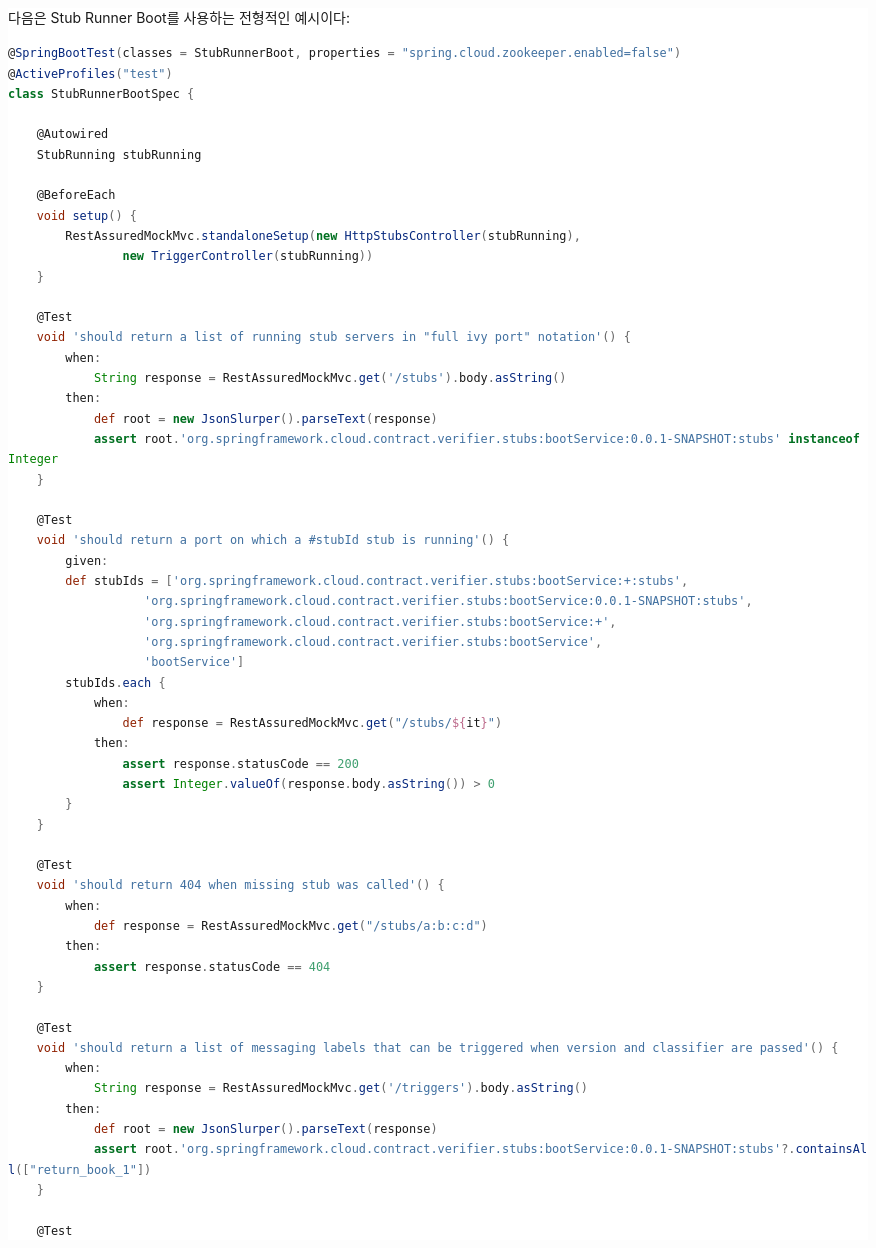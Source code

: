 다음은 Stub Runner Boot를 사용하는 전형적인 예시이다:

```groovy
@SpringBootTest(classes = StubRunnerBoot, properties = "spring.cloud.zookeeper.enabled=false")
@ActiveProfiles("test")
class StubRunnerBootSpec {

	@Autowired
	StubRunning stubRunning

	@BeforeEach
	void setup() {
		RestAssuredMockMvc.standaloneSetup(new HttpStubsController(stubRunning),
				new TriggerController(stubRunning))
	}

	@Test
	void 'should return a list of running stub servers in "full ivy port" notation'() {
		when:
			String response = RestAssuredMockMvc.get('/stubs').body.asString()
		then:
			def root = new JsonSlurper().parseText(response)
			assert root.'org.springframework.cloud.contract.verifier.stubs:bootService:0.0.1-SNAPSHOT:stubs' instanceof Integer
	}

	@Test
	void 'should return a port on which a #stubId stub is running'() {
		given:
		def stubIds = ['org.springframework.cloud.contract.verifier.stubs:bootService:+:stubs',
				   'org.springframework.cloud.contract.verifier.stubs:bootService:0.0.1-SNAPSHOT:stubs',
				   'org.springframework.cloud.contract.verifier.stubs:bootService:+',
				   'org.springframework.cloud.contract.verifier.stubs:bootService',
				   'bootService']
		stubIds.each {
			when:
				def response = RestAssuredMockMvc.get("/stubs/${it}")
			then:
				assert response.statusCode == 200
				assert Integer.valueOf(response.body.asString()) > 0
		}
	}

	@Test
	void 'should return 404 when missing stub was called'() {
		when:
			def response = RestAssuredMockMvc.get("/stubs/a:b:c:d")
		then:
			assert response.statusCode == 404
	}

	@Test
	void 'should return a list of messaging labels that can be triggered when version and classifier are passed'() {
		when:
			String response = RestAssuredMockMvc.get('/triggers').body.asString()
		then:
			def root = new JsonSlurper().parseText(response)
			assert root.'org.springframework.cloud.contract.verifier.stubs:bootService:0.0.1-SNAPSHOT:stubs'?.containsAll(["return_book_1"])
	}

	@Test
```
